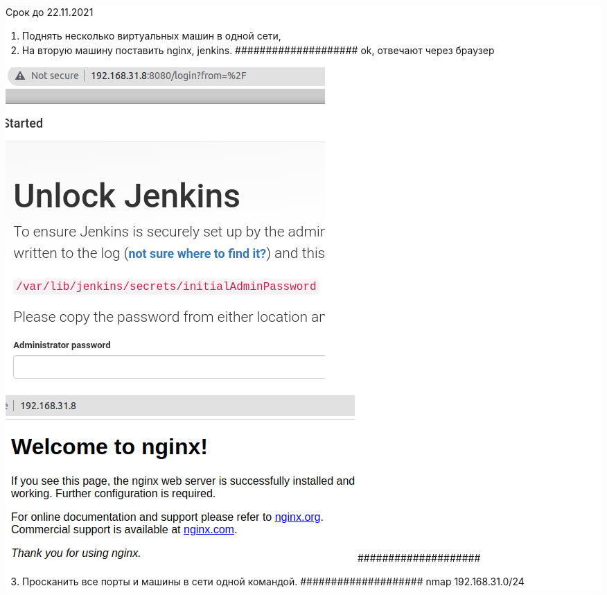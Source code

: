 ﻿Срок до 22.11.2021
1) Поднять несколько виртуальных машин в одной сети, 
2) На вторую машину поставить nginx, jenkins.
####################
ok, отвечают через браузер


![N|Solid](https://github.com/serwol2/DOS-07/blob/main/HW12/Scrsht-jenkins.png)
![N|Solid](https://github.com/serwol2/DOS-07/blob/main/HW12/Scrsht-nginx.png)
####################

3) Просканить все порты и машины в сети одной командой.
####################
nmap  192.168.31.0/24
